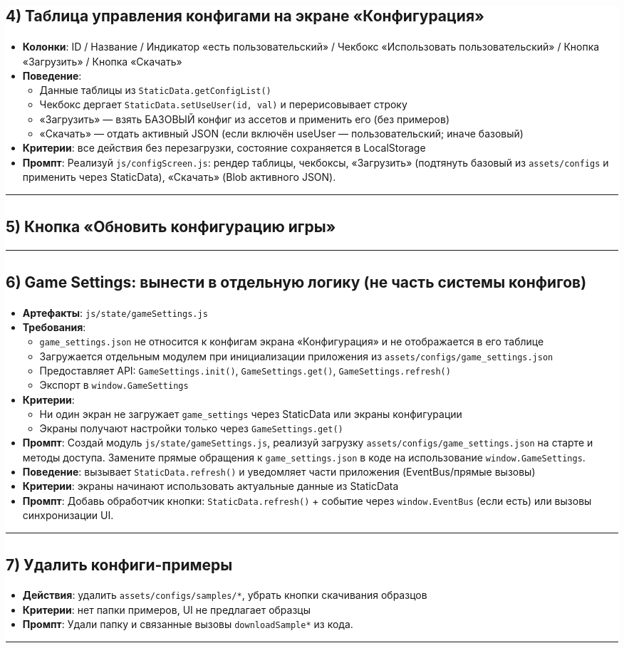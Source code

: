 
## 4) Таблица управления конфигами на экране «Конфигурация»
- **Колонки**: ID / Название / Индикатор «есть пользовательский» / Чекбокс «Использовать пользовательский» / Кнопка «Загрузить» / Кнопка «Скачать»
- **Поведение**:
  - Данные таблицы из `StaticData.getConfigList()`
  - Чекбокс дергает `StaticData.setUseUser(id, val)` и перерисовывает строку
  - «Загрузить» — взять БАЗОВЫЙ конфиг из ассетов и применить его (без примеров)
  - «Скачать» — отдать активный JSON (если включён useUser — пользовательский; иначе базовый)
- **Критерии**: все действия без перезагрузки, состояние сохраняется в LocalStorage
- **Промпт**:
  Реализуй `js/configScreen.js`: рендер таблицы, чекбоксы, «Загрузить» (подтянуть базовый из `assets/configs` и применить через StaticData), «Скачать» (Blob активного JSON).

---

## 5) Кнопка «Обновить конфигурацию игры»

---

## 6) Game Settings: вынести в отдельную логику (не часть системы конфигов)
- **Артефакты**: `js/state/gameSettings.js`
- **Требования**:
  - `game_settings.json` не относится к конфигам экрана «Конфигурация» и не отображается в его таблице
  - Загружается отдельным модулем при инициализации приложения из `assets/configs/game_settings.json`
  - Предоставляет API: `GameSettings.init()`, `GameSettings.get()`, `GameSettings.refresh()`
  - Экспорт в `window.GameSettings`
- **Критерии**:
  - Ни один экран не загружает `game_settings` через StaticData или экраны конфигурации
  - Экраны получают настройки только через `GameSettings.get()`
- **Промпт**:
  Создай модуль `js/state/gameSettings.js`, реализуй загрузку `assets/configs/game_settings.json` на старте и методы доступа. Замените прямые обращения к `game_settings.json` в коде на использование `window.GameSettings`.
- **Поведение**: вызывает `StaticData.refresh()` и уведомляет части приложения (EventBus/прямые вызовы)
- **Критерии**: экраны начинают использовать актуальные данные из StaticData
- **Промпт**:
  Добавь обработчик кнопки: `StaticData.refresh()` + событие через `window.EventBus` (если есть) или вызовы синхронизации UI.

---

## 7) Удалить конфиги-примеры
- **Действия**: удалить `assets/configs/samples/*`, убрать кнопки скачивания образцов
- **Критерии**: нет папки примеров, UI не предлагает образцы
- **Промпт**:
  Удали папку и связанные вызовы `downloadSample*` из кода.

---